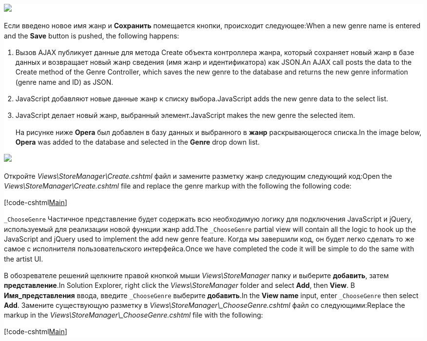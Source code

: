 ![](adding-a-new-category-to-the-dropdownlist-using-jquery-ui/_static/image2.png)

<span data-ttu-id="a04cb-110">Если введено новое имя жанр и **Сохранить** помещается кнопки, происходит следующее:</span><span class="sxs-lookup"><span data-stu-id="a04cb-110">When a new genre name is entered and the **Save** button is pushed, the following happens:</span></span>

1. <span data-ttu-id="a04cb-111">Вызов AJAX публикует данные для метода Create объекта контроллера жанра, который сохраняет новый жанр в базе данных и возвращает новый жанр сведения (имя жанр и идентификатора) как JSON.</span><span class="sxs-lookup"><span data-stu-id="a04cb-111">An AJAX call posts the data to the Create method of the Genre Controller, which saves the new genre to the database and returns the new genre information (genre name and ID) as JSON.</span></span>
2. <span data-ttu-id="a04cb-112">JavaScript добавляют новые данные жанр к списку выбора.</span><span class="sxs-lookup"><span data-stu-id="a04cb-112">JavaScript adds the new genre data to the select list.</span></span>
3. <span data-ttu-id="a04cb-113">JavaScript делает новый жанр, выбранный элемент.</span><span class="sxs-lookup"><span data-stu-id="a04cb-113">JavaScript makes the new genre the selected item.</span></span>

   <span data-ttu-id="a04cb-114">На рисунке ниже **Opera** был добавлен в базу данных и выбранного в **жанр** раскрывающегося списка.</span><span class="sxs-lookup"><span data-stu-id="a04cb-114">In the image below, **Opera** was added to the database and selected in the **Genre** drop down list.</span></span> 

![](adding-a-new-category-to-the-dropdownlist-using-jquery-ui/_static/image3.png)

<span data-ttu-id="a04cb-115">Откройте *Views\StoreManager\Create.cshtml* файл и замените разметку жанр следующим следующий код:</span><span class="sxs-lookup"><span data-stu-id="a04cb-115">Open the *Views\StoreManager\Create.cshtml* file and replace the genre markup with the following the following code:</span></span>

[!code-cshtml[Main](adding-a-new-category-to-the-dropdownlist-using-jquery-ui/samples/sample1.cshtml)]

<span data-ttu-id="a04cb-116">`_ChooseGenre` Частичное представление будет содержать всю необходимую логику для подключения JavaScript и jQuery, используемый для реализации новой функции жанр add.</span><span class="sxs-lookup"><span data-stu-id="a04cb-116">The `_ChooseGenre` partial view will contain all the logic to hook up the JavaScript and jQuery used to implement the add new genre feature.</span></span> <span data-ttu-id="a04cb-117">Когда мы завершили код, он будет легко сделать то же самое с исполнителя пользовательского интерфейса.</span><span class="sxs-lookup"><span data-stu-id="a04cb-117">Once we have completed the code it will be simple to do the same with the artist UI.</span></span>

<span data-ttu-id="a04cb-118">В обозревателе решений щелкните правой кнопкой мыши *Views\StoreManager* папку и выберите **добавить**, затем **представление**.</span><span class="sxs-lookup"><span data-stu-id="a04cb-118">In Solution Explorer, right click the *Views\StoreManager* folder and select **Add**, then **View**.</span></span> <span data-ttu-id="a04cb-119">В **Имя_представления** ввода, введите `_ChooseGenre` выберите **добавить**.</span><span class="sxs-lookup"><span data-stu-id="a04cb-119">In the **View name** input, enter `_ChooseGenre` then select **Add**.</span></span> <span data-ttu-id="a04cb-120">Замените существующую разметку в *Views\StoreManager\\_ChooseGenre.cshtml* файл со следующими:</span><span class="sxs-lookup"><span data-stu-id="a04cb-120">Replace the markup in the *Views\StoreManager\\_ChooseGenre.cshtml* file with the following:</span></span>

[!code-cshtml[Main](adding-a-new-category-to-the-dropdownlist-using-jquery-ui/samples/sample2.cshtml)]
